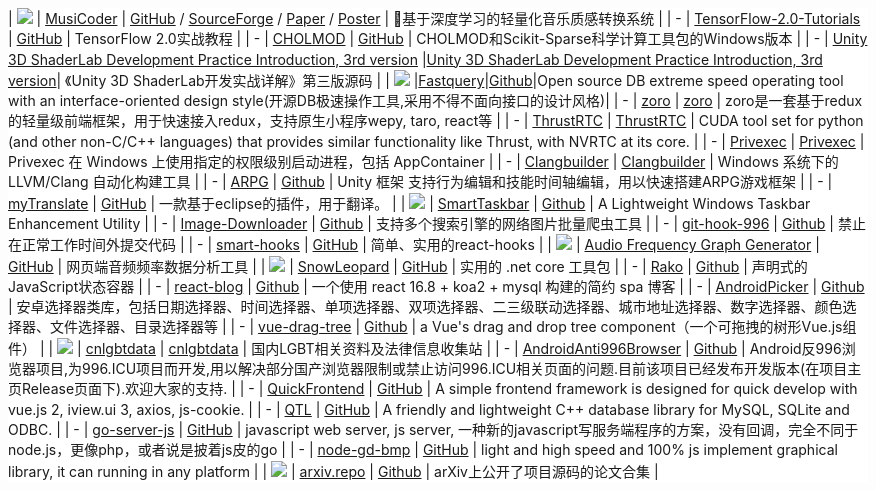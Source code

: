 | <img src="https://github.com/Pzoom522/MusiCoder/blob/master/doc/img/slogo.png?raw=true" width="60"> | [MusiCoder](https://github.com/Pzoom522/MusiCoder) | [GitHub](https://github.com/Pzoom522/MusiCoder) / [SourceForge](https://musicoder.sourceforge.io) / [Paper](https://arxiv.org/abs/1810.01248) / [Poster](https://doi.org/10.13140/RG.2.2.35251.89120) | :musical_score:基于深度学习的轻量化音乐质感转换系统 |
| - | [TensorFlow-2.0-Tutorials](https://github.com/dragen1860/TensorFlow2.0Tutorials) | [GitHub](https://github.com/dragen1860/TensorFlow2.0Tutorials) | TensorFlow 2.0实战教程 |
| - | [CHOLMOD](https://github.com/LyqSpace/Cholmod-Scikit-Sparse-Windows) | [GitHub](https://github.com/LyqSpace/Cholmod-Scikit-Sparse-Windows) | CHOLMOD和Scikit-Sparse科学计算工具包的Windows版本 |
| - | [Unity 3D ShaderLab Development Practice Introduction, 3rd version](https://github.com/AShine17cm/ShaderLab) |[Unity 3D ShaderLab Development Practice Introduction, 3rd version](https://github.com/AShine17cm/ShaderLab)| 《Unity 3D ShaderLab开发实战详解》第三版源码  |
| <img src="https://static.oschina.net/uploads/logo/fastquery_8BhOo.png" width="60"> |[Fastquery](https://github.com/xixifeng/fastquery)|[Github](https://github.com/xixifeng/fastquery)|Open source DB extreme speed operating tool with an interface-oriented design style(开源DB极速操作工具,采用不得不面向接口的设计风格)|
| - | [zoro](https://github.com/FaureWu/zoro) | [zoro](https://faurewu.github.io/zoro/) | zoro是一套基于redux的轻量级前端框架，用于快速接入redux，支持原生小程序wepy, taro, react等 |
| - | [ThrustRTC](https://github.com/fynv/ThrustRTC) | [ThrustRTC](https://github.com/fynv/ThrustRTC) | CUDA tool set for python (and other non-C/C++ languages) that provides similar functionality like Thrust, with NVRTC at its core. |
| - | [Privexec](https://github.com/M2Team/Privexec) | [Privexec](https://github.com/M2Team/Privexec) | Privexec 在 Windows 上使用指定的权限级别启动进程，包括 AppContainer |
| - | [Clangbuilder](https://github.com/fstudio/clangbuilder) | [Clangbuilder](https://github.com/fstudio/clangbuilder) | Windows 系统下的 LLVM/Clang 自动化构建工具 |
| - | [ARPG](https://raw.githubusercontent.com/ChangedenCZD/996.ICU/local/awesomelist/img/icon.chansos.com.png) | [Github](https://github.com/xxpniu/version/) | Unity 框架 支持行为编辑和技能时间轴编辑，用以快速搭建ARPG游戏框架 |
| - | [myTranslate](https://github.com/Julyme/myTranslate) | [GitHub](https://github.com/Julyme/myTranslate) | 一款基于eclipse的插件，用于翻译。 |
| <img src="https://github.com/ChanpleCai/SmartTaskbar/blob/master/logo/logo_blue.png" width="60"> | [SmartTaskbar](https://github.com/ChanpleCai/SmartTaskbar) | [Github](https://github.com/ChanpleCai/SmartTaskbar) | A Lightweight Windows Taskbar Enhancement Utility  |
| - | [Image-Downloader](https://github.com/sczhengyabin/Image-Downloader) | [Github](https://github.com/sczhengyabin/Image-Downloader/) | 支持多个搜索引擎的网络图片批量爬虫工具 |
| - | [git-hook-996](https://github.com/jeasonstudio/git-hook-996) | [Github](https://github.com/jeasonstudio/git-hook-996) | 禁止在正常工作时间外提交代码 |
| - | [smart-hooks](https://github.com/Chersquwn/smart-hooks) | [GitHub](https://github.com/Chersquwn/smart-hooks) | 简单、实用的react-hooks |
| <img src="https://github.com/haoranzhang929/audio-frequency-visual-generators/blob/develop/sample/logo.png" width="60"> | [Audio Frequency Graph Generator](https://github.com/haoranzhang929/audio-frequency-visual-generators) | [GitHub](https://github.com/haoranzhang929/audio-frequency-visual-generators) | 网页端音频频率数据分析工具 |
| <img src="https://avatars3.githubusercontent.com/u/48942249?s=400&v=4" width="60"> | [SnowLeopard](https://github.com/alienwow/SnowLeopard) | [GitHub](https://github.com/alienwow/SnowLeopard) | 实用的 .net core 工具包 |
| - | [Rako](https://github.com/rabbitooops/rako) | [Github](https://github.com/rabbitooops/rako) | 声明式的JavaScript状态容器 |
| - | [react-blog](https://github.com/gershonv/react-blog) | [Github](https://github.com/gershonv/react-blog) | 一个使用 react 16.8 + koa2 + mysql 构建的简约 spa 博客 |
| - | [AndroidPicker](https://github.com/gzu-liyujiang/AndroidPicker) | [Github](https://github.com/gzu-liyujiang/AndroidPicker) | 安卓选择器类库，包括日期选择器、时间选择器、单项选择器、双项选择器、二三级联动选择器、城市地址选择器、数字选择器、颜色选择器、文件选择器、目录选择器等 |
| - | [vue-drag-tree](https://vigilant-curran-d6fec6.netlify.com/#/) | [Github](https://github.com/shuiRong/vue-drag-tree) | a Vue's drag and drop tree component（一个可拖拽的树形Vue.js组件） |
| <img src="https://cnlgbtdata.com/static/laws/assets/img/5c57f5dbdfb90.128px.ico" width="60"> | [cnlgbtdata](https://cnlgbtdata.com) | [cnlgbtdata](https://cnlgbtdata.com) | 国内LGBT相关资料及法律信息收集站 |
| - | [AndroidAnti996Browser](https://github.com/xianfengting/AndroidAnti996Browser) | [Github](https://github.com/xianfengting/AndroidAnti996Browser) | Android反996浏览器项目,为996\.ICU项目而开发,用以解决部分国产浏览器限制或禁止访问996\.ICU相关页面的问题\.目前该项目已经发布开发版本\(在项目主页Release页面下\)\.欢迎大家的支持\. |
| - | [QuickFrontend](https://github.com/sinri/QuickFrontend) | [GitHub](https://github.com/sinri/QuickFrontend) | A simple frontend framework is designed for quick develop with vue.js 2, iview.ui 3, axios, js-cookie. |
| - | [QTL](https://github.com/znone/qtl) | [GitHub](https://github.com/znone/qtl) | A friendly and lightweight C++ database library for MySQL, SQLite and ODBC. |
| - | [go-server-js](https://github.com/zengming00/go-server-js) | [GitHub](https://github.com/zengming00/go-server-js) |  javascript web server, js server, 一种新的javascript写服务端程序的方案，没有回调，完全不同于node.js，更像php，或者说是披着js皮的go |
| - | [node-gd-bmp](https://github.com/zengming00/node-gd-bmp) | [GitHub](https://github.com/zengming00/node-gd-bmp) | light and high speed and 100% js implement graphical library, it can running in any platform  |
| <img src="https://github.com/Mainvooid/arxiv.repo/blob/master/icon.png" width="60"> | [arxiv.repo](https://github.com/Mainvooid/arxiv.repo) | [Github](https://github.com/Mainvooid/arxiv.repo) | arXiv上公开了项目源码的论文合集 |